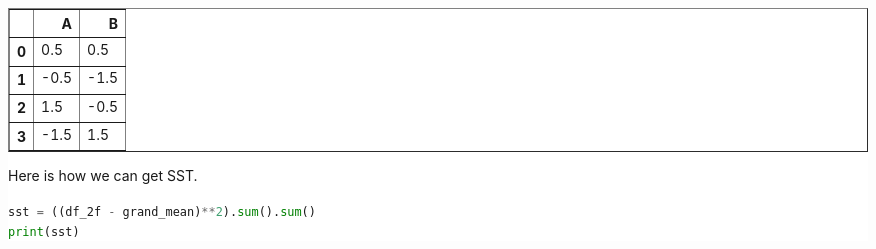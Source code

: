 


<div>
<style scoped>
    .dataframe tbody tr th:only-of-type {
        vertical-align: middle;
    }

    .dataframe tbody tr th {
        vertical-align: top;
    }

    .dataframe thead th {
        text-align: right;
    }
</style>
<table border="1" class="dataframe">
  <thead>
    <tr style="text-align: right;">
      <th></th>
      <th>A</th>
      <th>B</th>
    </tr>
  </thead>
  <tbody>
    <tr>
      <th>0</th>
      <td>0.5</td>
      <td>0.5</td>
    </tr>
    <tr>
      <th>1</th>
      <td>-0.5</td>
      <td>-1.5</td>
    </tr>
    <tr>
      <th>2</th>
      <td>1.5</td>
      <td>-0.5</td>
    </tr>
    <tr>
      <th>3</th>
      <td>-1.5</td>
      <td>1.5</td>
    </tr>
  </tbody>
</table>
</div>



Here is how we can get SST.


```python
sst = ((df_2f - grand_mean)**2).sum().sum()
print(sst)
```
